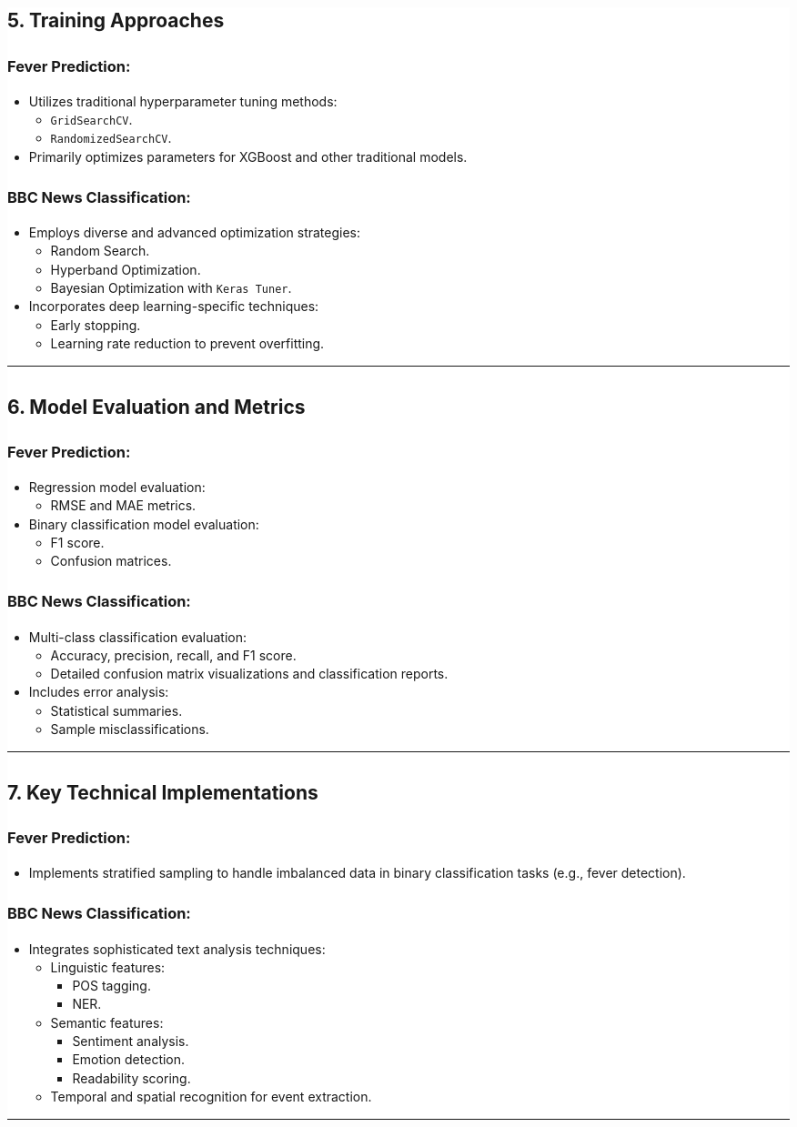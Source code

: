 
## 5. Training Approaches

### Fever Prediction:
- Utilizes traditional hyperparameter tuning methods:
  - `GridSearchCV`.
  - `RandomizedSearchCV`.
- Primarily optimizes parameters for XGBoost and other traditional models.

### BBC News Classification:
- Employs diverse and advanced optimization strategies:
  - Random Search.
  - Hyperband Optimization.
  - Bayesian Optimization with `Keras Tuner`.
- Incorporates deep learning-specific techniques:
  - Early stopping.
  - Learning rate reduction to prevent overfitting.

---

## 6. Model Evaluation and Metrics

### Fever Prediction:
- Regression model evaluation:
  - RMSE and MAE metrics.
- Binary classification model evaluation:
  - F1 score.
  - Confusion matrices.

### BBC News Classification:
- Multi-class classification evaluation:
  - Accuracy, precision, recall, and F1 score.
  - Detailed confusion matrix visualizations and classification reports.
- Includes error analysis:
  - Statistical summaries.
  - Sample misclassifications.

---

## 7. Key Technical Implementations

### Fever Prediction:
- Implements stratified sampling to handle imbalanced data in binary classification tasks (e.g., fever detection).

### BBC News Classification:
- Integrates sophisticated text analysis techniques:
  - Linguistic features:
    - POS tagging.
    - NER.
  - Semantic features:
    - Sentiment analysis.
    - Emotion detection.
    - Readability scoring.
  - Temporal and spatial recognition for event extraction.

---
